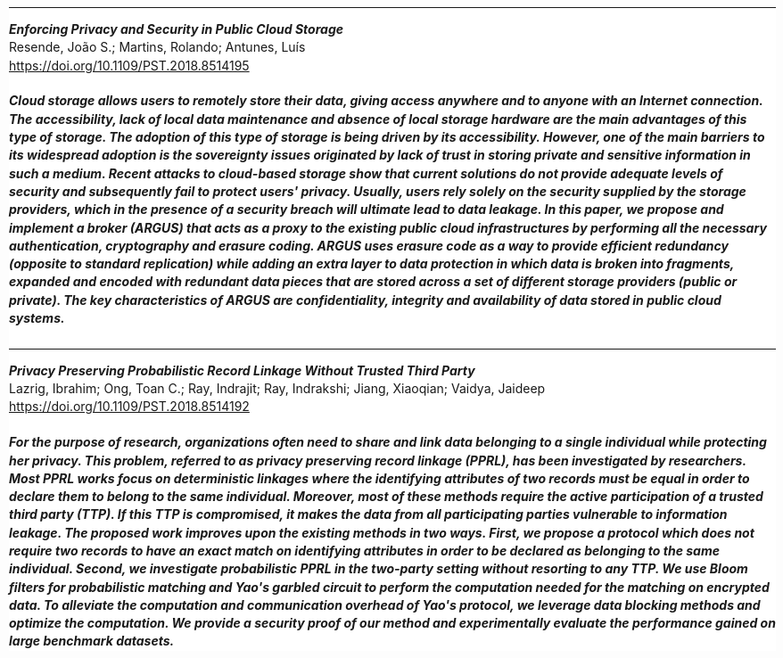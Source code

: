***

**_Enforcing Privacy and Security in Public Cloud Storage_**  
Resende, João S.; Martins, Rolando; Antunes, Luís  
https://doi.org/10.1109/PST.2018.8514195  

##### Cloud storage allows users to remotely store their data, giving access anywhere and to anyone with an Internet connection. The accessibility, lack of local data maintenance and absence of local storage hardware are the main advantages of this type of storage. The adoption of this type of storage is being driven by its accessibility. However, one of the main barriers to its widespread adoption is the sovereignty issues originated by lack of trust in storing private and sensitive information in such a medium. Recent attacks to cloud-based storage show that current solutions do not provide adequate levels of security and subsequently fail to protect users' privacy. Usually, users rely solely on the security supplied by the storage providers, which in the presence of a security breach will ultimate lead to data leakage. In this paper, we propose and implement a broker (ARGUS) that acts as a proxy to the existing public cloud infrastructures by performing all the necessary authentication, cryptography and erasure coding. ARGUS uses erasure code as a way to provide efficient redundancy (opposite to standard replication) while adding an extra layer to data protection in which data is broken into fragments, expanded and encoded with redundant data pieces that are stored across a set of different storage providers (public or private). The key characteristics of ARGUS are confidentiality, integrity and availability of data stored in public cloud systems.

***

**_Privacy Preserving Probabilistic Record Linkage Without Trusted Third Party_**  
Lazrig, Ibrahim; Ong, Toan C.; Ray, Indrajit; Ray, Indrakshi; Jiang, Xiaoqian; Vaidya, Jaideep  
https://doi.org/10.1109/PST.2018.8514192  

##### For the purpose of research, organizations often need to share and link data belonging to a single individual while protecting her privacy. This problem, referred to as privacy preserving record linkage (PPRL), has been investigated by researchers. Most PPRL works focus on deterministic linkages where the identifying attributes of two records must be equal in order to declare them to belong to the same individual. Moreover, most of these methods require the active participation of a trusted third party (TTP). If this TTP is compromised, it makes the data from all participating parties vulnerable to information leakage. The proposed work improves upon the existing methods in two ways. First, we propose a protocol which does not require two records to have an exact match on identifying attributes in order to be declared as belonging to the same individual. Second, we investigate probabilistic PPRL in the two-party setting without resorting to any TTP. We use Bloom filters for probabilistic matching and Yao's garbled circuit to perform the computation needed for the matching on encrypted data. To alleviate the computation and communication overhead of Yao's protocol, we leverage data blocking methods and optimize the computation. We provide a security proof of our method and experimentally evaluate the performance gained on large benchmark datasets.
